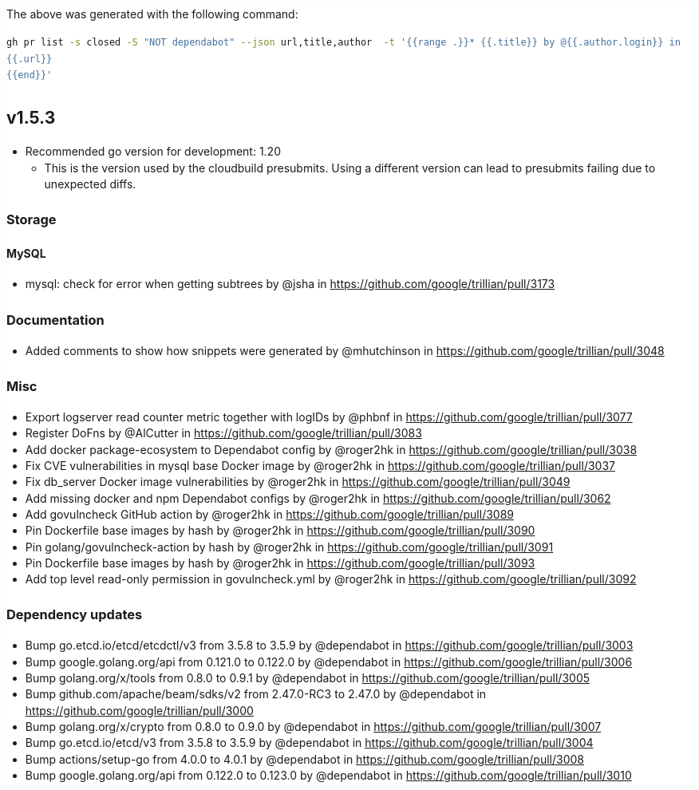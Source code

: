 The above was generated with the following command:
```bash
gh pr list -s closed -S "NOT dependabot" --json url,title,author  -t '{{range .}}* {{.title}} by @{{.author.login}} in {{.url}}
{{end}}'
```

## v1.5.3

* Recommended go version for development: 1.20
  * This is the version used by the cloudbuild presubmits. Using a
    different version can lead to presubmits failing due to unexpected
    diffs.

### Storage

#### MySQL

* mysql: check for error when getting subtrees by @jsha in https://github.com/google/trillian/pull/3173

### Documentation

* Added comments to show how snippets were generated by @mhutchinson in https://github.com/google/trillian/pull/3048

### Misc

* Export logserver read counter metric together with logIDs by @phbnf in https://github.com/google/trillian/pull/3077
* Register DoFns by @AlCutter in https://github.com/google/trillian/pull/3083
* Add docker package-ecosystem to Dependabot config by @roger2hk in https://github.com/google/trillian/pull/3038
* Fix CVE vulnerabilities in mysql base Docker image by @roger2hk in https://github.com/google/trillian/pull/3037
* Fix db_server Docker image vulnerabilities by @roger2hk in https://github.com/google/trillian/pull/3049
* Add missing docker and npm Dependabot configs by @roger2hk in https://github.com/google/trillian/pull/3062
* Add govulncheck GitHub action by @roger2hk in https://github.com/google/trillian/pull/3089
* Pin Dockerfile base images by hash by @roger2hk in https://github.com/google/trillian/pull/3090
* Pin golang/govulncheck-action by hash by @roger2hk in https://github.com/google/trillian/pull/3091
* Pin Dockerfile base images by hash by @roger2hk in https://github.com/google/trillian/pull/3093
* Add top level read-only permission in govulncheck.yml by @roger2hk in https://github.com/google/trillian/pull/3092

### Dependency updates

* Bump go.etcd.io/etcd/etcdctl/v3 from 3.5.8 to 3.5.9 by @dependabot in https://github.com/google/trillian/pull/3003
* Bump google.golang.org/api from 0.121.0 to 0.122.0 by @dependabot in https://github.com/google/trillian/pull/3006
* Bump golang.org/x/tools from 0.8.0 to 0.9.1 by @dependabot in https://github.com/google/trillian/pull/3005
* Bump github.com/apache/beam/sdks/v2 from 2.47.0-RC3 to 2.47.0 by @dependabot in https://github.com/google/trillian/pull/3000
* Bump golang.org/x/crypto from 0.8.0 to 0.9.0 by @dependabot in https://github.com/google/trillian/pull/3007
* Bump go.etcd.io/etcd/v3 from 3.5.8 to 3.5.9 by @dependabot in https://github.com/google/trillian/pull/3004
* Bump actions/setup-go from 4.0.0 to 4.0.1 by @dependabot in https://github.com/google/trillian/pull/3008
* Bump google.golang.org/api from 0.122.0 to 0.123.0 by @dependabot in https://github.com/google/trillian/pull/3010